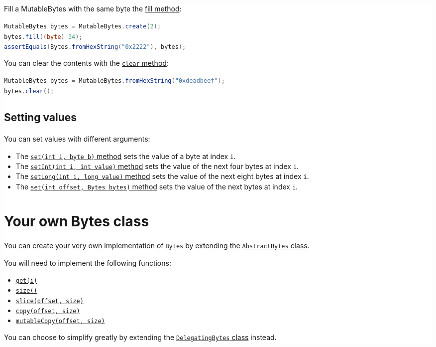 Fill a MutableBytes with the same byte the [fill method](https://tuweni.apache.org/docs/org.apache.tuweni.bytes/-mutable-bytes/fill.html):

```java
MutableBytes bytes = MutableBytes.create(2);
bytes.fill((byte) 34);
assertEquals(Bytes.fromHexString("0x2222"), bytes);
```

You can clear the contents with the [`clear` method](/docs/org.apache.tuweni.bytes/-mutable-bytes/clear.html):

```java
MutableBytes bytes = MutableBytes.fromHexString("0xdeadbeef");
bytes.clear();
```

## Setting values

You can set values with different arguments:

* The [`set(int i, byte b)` method](https://tuweni.apache.org/docs/org.apache.tuweni.bytes/-mutable-bytes/set.html) sets the value of a byte at index `i`.
* The [`setInt(int i, int value)` method](https://tuweni.apache.org/docs/org.apache.tuweni.bytes/-mutable-bytes/set-int.html) sets the value of the next four bytes at index `i`.
* The [`setLong(int i, long value)` method](https://tuweni.apache.org/docs/org.apache.tuweni.bytes/-mutable-bytes/set-long.html) sets the value of the next eight bytes at index `i`.
* The [`set(int offset, Bytes bytes)` method](https://tuweni.apache.org/docs/org.apache.tuweni.bytes/-mutable-bytes/set.html) sets the value of the next bytes at index `i`.

# Your own Bytes class

You can create your very own implementation of `Bytes` by extending the [`AbstractBytes` class](https://tuweni.apache.org/docs/org.apache.tuweni.bytes/-abstract-bytes/index.html).

You will need to implement the following functions:
* [`get(i)`](https://tuweni.apache.org/docs/org.apache.tuweni.bytes/-bytes/get.html)
* [`size()`](https://tuweni.apache.org/docs/org.apache.tuweni.bytes/-bytes/size.html)
* [`slice(offset, size)`](https://tuweni.apache.org/docs/org.apache.tuweni.bytes/-bytes/slice.html)
* [`copy(offset, size)`](https://tuweni.apache.org/docs/org.apache.tuweni.bytes/-bytes/copy.html)
* [`mutableCopy(offset, size)`](https://tuweni.apache.org/docs/org.apache.tuweni.bytes/-bytes/mutable-copy.html)

You can choose to simplify greatly by extending the [`DelegatingBytes` class](https://tuweni.apache.org/docs/org.apache.tuweni.bytes/-delegating-bytes/index.html) instead.

[stable]:https://github.com/tmio/tuweni/tree/main/docs/index.md#stable
[library]:https://github.com/tmio/tuweni/tree/main/docs/index.md#library